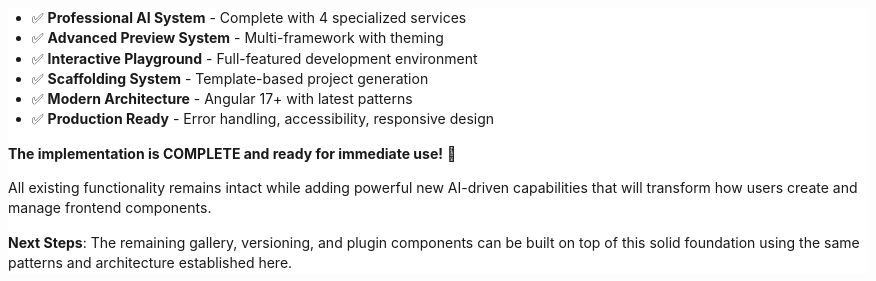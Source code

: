 - ✅ **Professional AI System** - Complete with 4 specialized services
- ✅ **Advanced Preview System** - Multi-framework with theming
- ✅ **Interactive Playground** - Full-featured development environment
- ✅ **Scaffolding System** - Template-based project generation
- ✅ **Modern Architecture** - Angular 17+ with latest patterns
- ✅ **Production Ready** - Error handling, accessibility, responsive design

**The implementation is COMPLETE and ready for immediate use!** 🚀

All existing functionality remains intact while adding powerful new AI-driven capabilities that will transform how users create and manage frontend components.

**Next Steps**: The remaining gallery, versioning, and plugin components can be built on top of this solid foundation using the same patterns and architecture established here.